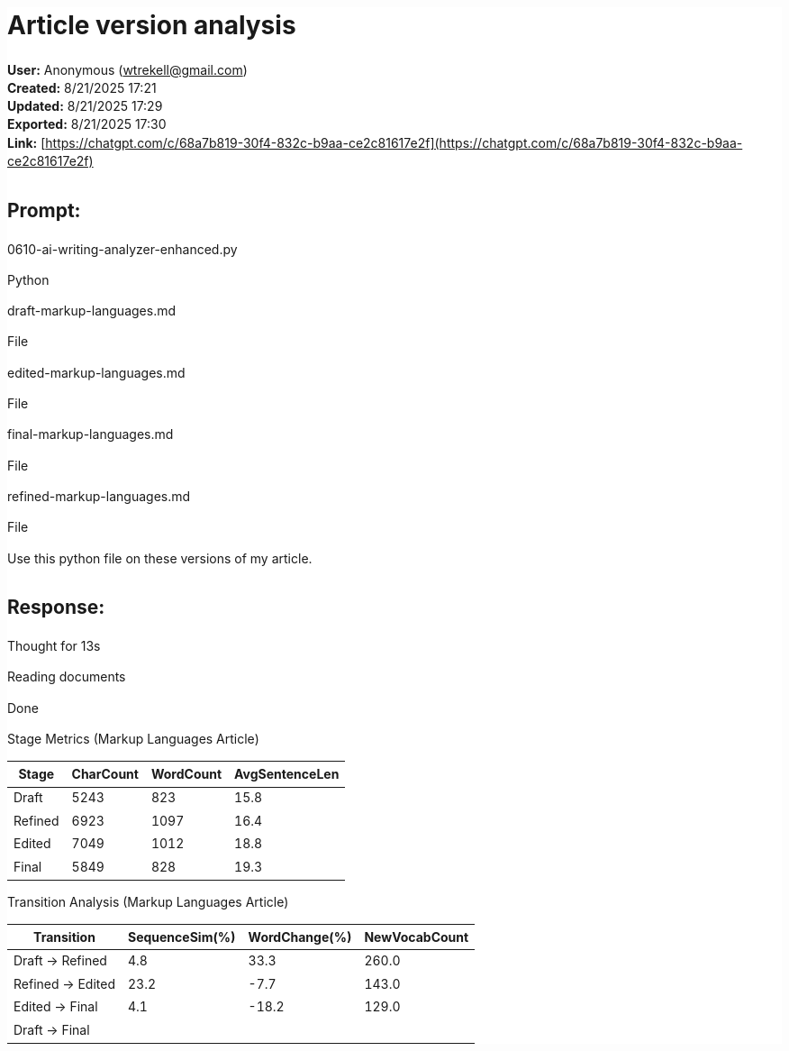 # Article version analysis

**User:** Anonymous (wtrekell@gmail.com)  
**Created:** 8/21/2025 17:21  
**Updated:** 8/21/2025 17:29  
**Exported:** 8/21/2025 17:30  
**Link:** [https://chatgpt.com/c/68a7b819-30f4-832c-b9aa-ce2c81617e2f](https://chatgpt.com/c/68a7b819-30f4-832c-b9aa-ce2c81617e2f)  

## Prompt:
0610-ai-writing-analyzer-enhanced.py

Python

draft-markup-languages.md

File

edited-markup-languages.md

File

final-markup-languages.md

File

refined-markup-languages.md

File

Use this python file on these versions of my article.

## Response:
Thought for 13s

Reading documents

Done

Stage Metrics (Markup Languages Article)

| Stage | CharCount | WordCount | AvgSentenceLen |
| --- | --- | --- | --- |
| Draft | 5243 | 823 | 15.8 |
| Refined | 6923 | 1097 | 16.4 |
| Edited | 7049 | 1012 | 18.8 |
| Final | 5849 | 828 | 19.3 |

Transition Analysis (Markup Languages Article)

| Transition | SequenceSim(%) | WordChange(%) | NewVocabCount |
| --- | --- | --- | --- |
| Draft → Refined | 4.8 | 33.3 | 260.0 |
| Refined → Edited | 23.2 | \-7.7 | 143.0 |
| Edited → Final | 4.1 | \-18.2 | 129.0 |
| Draft → Final |  |  |  |
